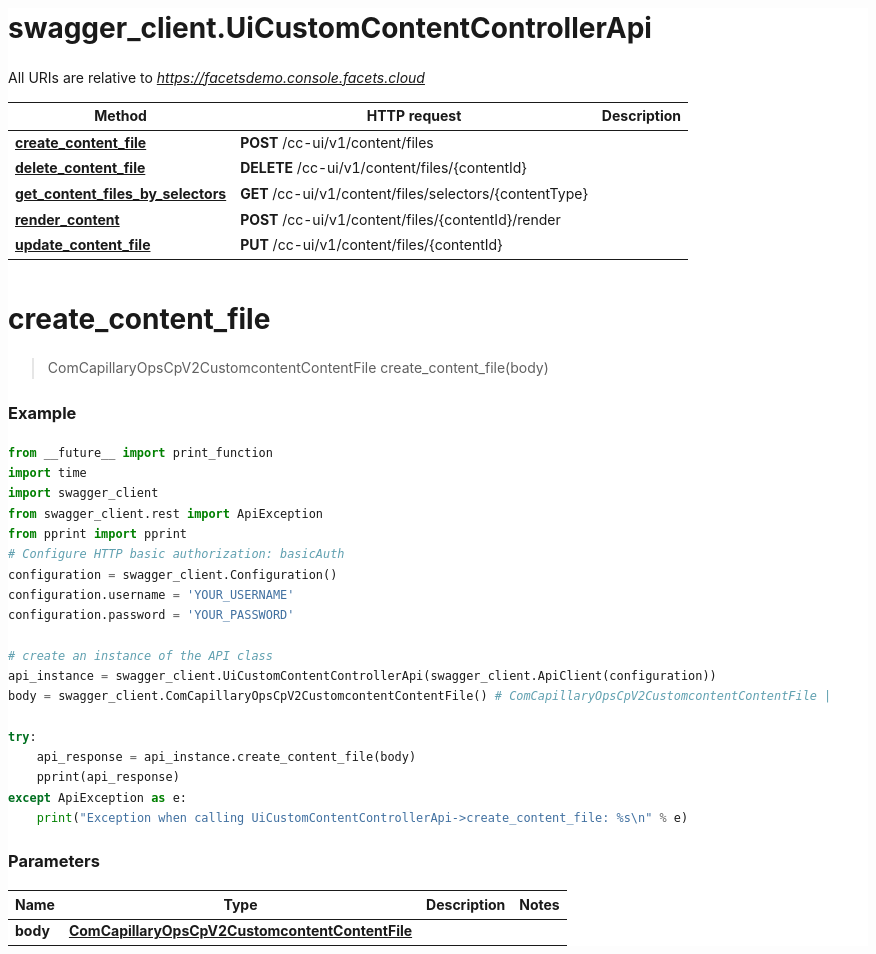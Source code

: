 # swagger_client.UiCustomContentControllerApi

All URIs are relative to *https://facetsdemo.console.facets.cloud*

Method | HTTP request | Description
------------- | ------------- | -------------
[**create_content_file**](UiCustomContentControllerApi.md#create_content_file) | **POST** /cc-ui/v1/content/files | 
[**delete_content_file**](UiCustomContentControllerApi.md#delete_content_file) | **DELETE** /cc-ui/v1/content/files/{contentId} | 
[**get_content_files_by_selectors**](UiCustomContentControllerApi.md#get_content_files_by_selectors) | **GET** /cc-ui/v1/content/files/selectors/{contentType} | 
[**render_content**](UiCustomContentControllerApi.md#render_content) | **POST** /cc-ui/v1/content/files/{contentId}/render | 
[**update_content_file**](UiCustomContentControllerApi.md#update_content_file) | **PUT** /cc-ui/v1/content/files/{contentId} | 

# **create_content_file**
> ComCapillaryOpsCpV2CustomcontentContentFile create_content_file(body)



### Example
```python
from __future__ import print_function
import time
import swagger_client
from swagger_client.rest import ApiException
from pprint import pprint
# Configure HTTP basic authorization: basicAuth
configuration = swagger_client.Configuration()
configuration.username = 'YOUR_USERNAME'
configuration.password = 'YOUR_PASSWORD'

# create an instance of the API class
api_instance = swagger_client.UiCustomContentControllerApi(swagger_client.ApiClient(configuration))
body = swagger_client.ComCapillaryOpsCpV2CustomcontentContentFile() # ComCapillaryOpsCpV2CustomcontentContentFile | 

try:
    api_response = api_instance.create_content_file(body)
    pprint(api_response)
except ApiException as e:
    print("Exception when calling UiCustomContentControllerApi->create_content_file: %s\n" % e)
```

### Parameters

Name | Type | Description  | Notes
------------- | ------------- | ------------- | -------------
 **body** | [**ComCapillaryOpsCpV2CustomcontentContentFile**](ComCapillaryOpsCpV2CustomcontentContentFile.md)|  | 
